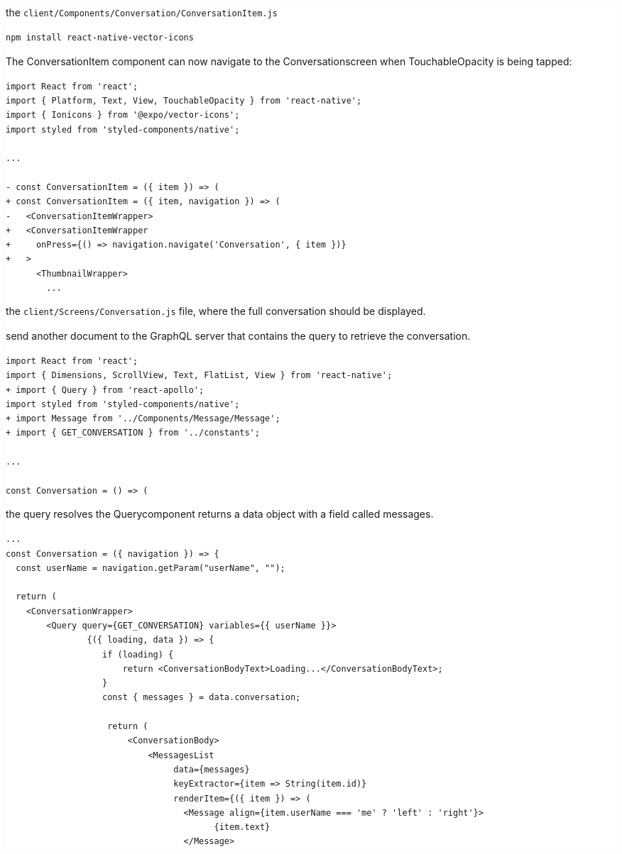  the `client/Components/Conversation/ConversationItem.js`

```
npm install react-native-vector-icons
```

The ConversationItem component can now navigate to the Conversationscreen when TouchableOpacity is being tapped:

```
import React from 'react';
import { Platform, Text, View, TouchableOpacity } from 'react-native';
import { Ionicons } from '@expo/vector-icons';
import styled from 'styled-components/native';

...

- const ConversationItem = ({ item }) => (
+ const ConversationItem = ({ item, navigation }) => (
-   <ConversationItemWrapper>
+   <ConversationItemWrapper
+     onPress={() => navigation.navigate('Conversation', { item })}
+   >
      <ThumbnailWrapper>
        ...
```

 the `client/Screens/Conversation.js` file, where the full conversation should be displayed. 

send another document to the GraphQL server that contains the query to retrieve the conversation.

```
import React from 'react';
import { Dimensions, ScrollView, Text, FlatList, View } from 'react-native';
+ import { Query } from 'react-apollo';
import styled from 'styled-components/native';
+ import Message from '../Components/Message/Message';
+ import { GET_CONVERSATION } from '../constants';

...

const Conversation = () => (
```

the query resolves the Querycomponent returns a data object with a field called messages.

```
...
const Conversation = ({ navigation }) => {
  const userName = navigation.getParam("userName", "");

  return (
    <ConversationWrapper>
        <Query query={GET_CONVERSATION} variables={{ userName }}>
                {({ loading, data }) => {
                   if (loading) {
                       return <ConversationBodyText>Loading...</ConversationBodyText>;
                   }
                   const { messages } = data.conversation;

                    return (
                        <ConversationBody>
                            <MessagesList
                                 data={messages}
                                 keyExtractor={item => String(item.id)}
                                 renderItem={({ item }) => (
                                   <Message align={item.userName === 'me' ? 'left' : 'right'}>
                                         {item.text}
                                   </Message>
```
